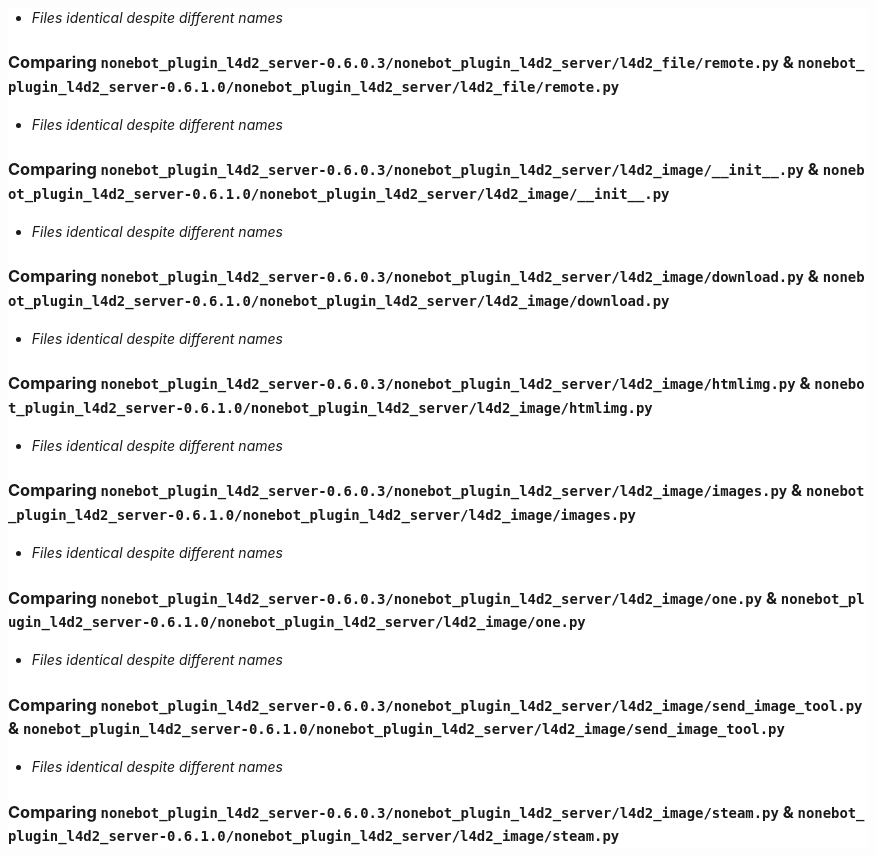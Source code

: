  * *Files identical despite different names*

### Comparing `nonebot_plugin_l4d2_server-0.6.0.3/nonebot_plugin_l4d2_server/l4d2_file/remote.py` & `nonebot_plugin_l4d2_server-0.6.1.0/nonebot_plugin_l4d2_server/l4d2_file/remote.py`

 * *Files identical despite different names*

### Comparing `nonebot_plugin_l4d2_server-0.6.0.3/nonebot_plugin_l4d2_server/l4d2_image/__init__.py` & `nonebot_plugin_l4d2_server-0.6.1.0/nonebot_plugin_l4d2_server/l4d2_image/__init__.py`

 * *Files identical despite different names*

### Comparing `nonebot_plugin_l4d2_server-0.6.0.3/nonebot_plugin_l4d2_server/l4d2_image/download.py` & `nonebot_plugin_l4d2_server-0.6.1.0/nonebot_plugin_l4d2_server/l4d2_image/download.py`

 * *Files identical despite different names*

### Comparing `nonebot_plugin_l4d2_server-0.6.0.3/nonebot_plugin_l4d2_server/l4d2_image/htmlimg.py` & `nonebot_plugin_l4d2_server-0.6.1.0/nonebot_plugin_l4d2_server/l4d2_image/htmlimg.py`

 * *Files identical despite different names*

### Comparing `nonebot_plugin_l4d2_server-0.6.0.3/nonebot_plugin_l4d2_server/l4d2_image/images.py` & `nonebot_plugin_l4d2_server-0.6.1.0/nonebot_plugin_l4d2_server/l4d2_image/images.py`

 * *Files identical despite different names*

### Comparing `nonebot_plugin_l4d2_server-0.6.0.3/nonebot_plugin_l4d2_server/l4d2_image/one.py` & `nonebot_plugin_l4d2_server-0.6.1.0/nonebot_plugin_l4d2_server/l4d2_image/one.py`

 * *Files identical despite different names*

### Comparing `nonebot_plugin_l4d2_server-0.6.0.3/nonebot_plugin_l4d2_server/l4d2_image/send_image_tool.py` & `nonebot_plugin_l4d2_server-0.6.1.0/nonebot_plugin_l4d2_server/l4d2_image/send_image_tool.py`

 * *Files identical despite different names*

### Comparing `nonebot_plugin_l4d2_server-0.6.0.3/nonebot_plugin_l4d2_server/l4d2_image/steam.py` & `nonebot_plugin_l4d2_server-0.6.1.0/nonebot_plugin_l4d2_server/l4d2_image/steam.py`
